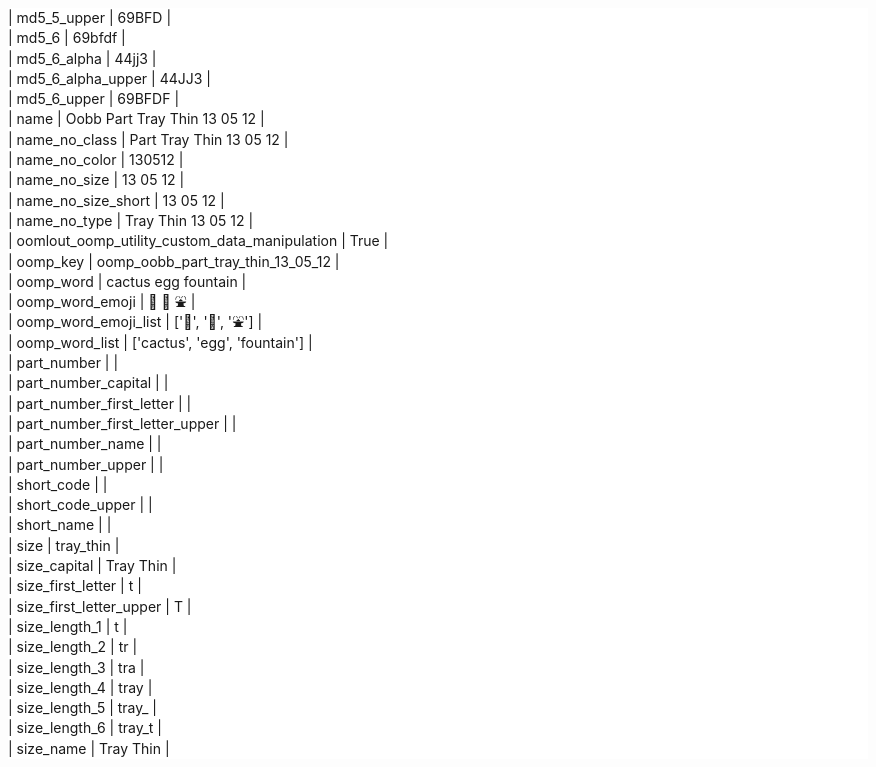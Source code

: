 | md5_5_upper | 69BFD |  
| md5_6 | 69bfdf |  
| md5_6_alpha | 44jj3 |  
| md5_6_alpha_upper | 44JJ3 |  
| md5_6_upper | 69BFDF |  
| name | Oobb Part Tray Thin 13 05 12 |  
| name_no_class | Part Tray Thin 13 05 12 |  
| name_no_color | 130512 |  
| name_no_size | 13 05 12 |  
| name_no_size_short | 13 05 12 |  
| name_no_type | Tray Thin 13 05 12 |  
| oomlout_oomp_utility_custom_data_manipulation | True |  
| oomp_key | oomp_oobb_part_tray_thin_13_05_12 |  
| oomp_word | cactus egg fountain |  
| oomp_word_emoji | :cactus: :egg: :fountain: |  
| oomp_word_emoji_list | [':cactus:', ':egg:', ':fountain:'] |  
| oomp_word_list | ['cactus', 'egg', 'fountain'] |  
| part_number |  |  
| part_number_capital |  |  
| part_number_first_letter |  |  
| part_number_first_letter_upper |  |  
| part_number_name |  |  
| part_number_upper |  |  
| short_code |  |  
| short_code_upper |  |  
| short_name |  |  
| size | tray_thin |  
| size_capital | Tray Thin |  
| size_first_letter | t |  
| size_first_letter_upper | T |  
| size_length_1 | t |  
| size_length_2 | tr |  
| size_length_3 | tra |  
| size_length_4 | tray |  
| size_length_5 | tray_ |  
| size_length_6 | tray_t |  
| size_name | Tray Thin |  